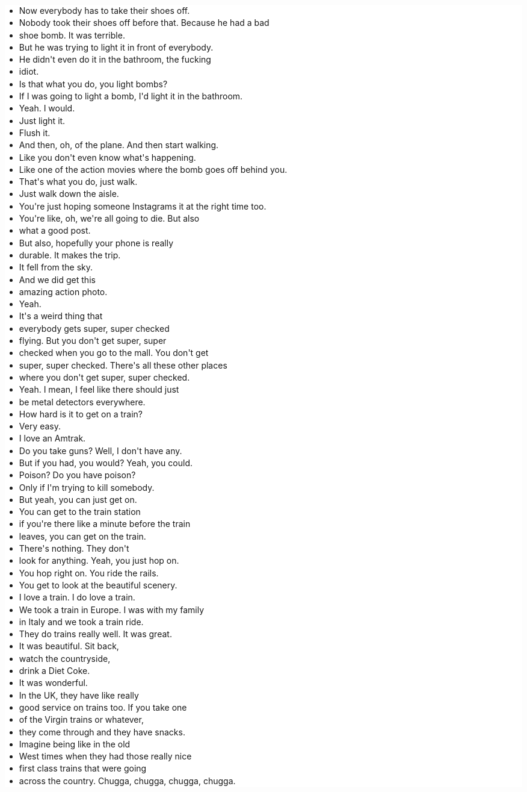 *  Now everybody has to take their shoes off.
*  Nobody took their shoes off before that. Because he had a bad
*  shoe bomb. It was terrible.
*  But he was trying to light it in front of everybody.
*  He didn't even do it in the bathroom, the fucking
*  idiot.
*  Is that what you do, you light bombs?
*  If I was going to light a bomb, I'd light it in the bathroom.
*  Yeah. I would.
*  Just light it.
*  Flush it.
*  And then, oh, of the plane. And then start walking.
*  Like you don't even know what's happening.
*  Like one of the action movies where the bomb goes off behind you.
*  That's what you do, just walk.
*  Just walk down the aisle.
*  You're just hoping someone Instagrams it at the right time too.
*  You're like, oh, we're all going to die. But also
*  what a good post.
*  But also, hopefully your phone is really
*  durable. It makes the trip.
*  It fell from the sky.
*  And we did get this
*  amazing action photo.
*  Yeah.
*  It's a weird thing that
*  everybody gets super, super checked
*  flying. But you don't get super, super
*  checked when you go to the mall. You don't get
*  super, super checked. There's all these other places
*  where you don't get super, super checked.
*  Yeah. I mean, I feel like there should just
*  be metal detectors everywhere.
*  How hard is it to get on a train?
*  Very easy.
*  I love an Amtrak.
*  Do you take guns? Well, I don't have any.
*  But if you had, you would? Yeah, you could.
*  Poison? Do you have poison?
*  Only if I'm trying to kill somebody.
*  But yeah, you can just get on.
*  You can get to the train station
*  if you're there like a minute before the train
*  leaves, you can get on the train.
*  There's nothing. They don't
*  look for anything. Yeah, you just hop on.
*  You hop right on. You ride the rails.
*  You get to look at the beautiful scenery.
*  I love a train. I do love a train.
*  We took a train in Europe. I was with my family
*  in Italy and we took a train ride.
*  They do trains really well. It was great.
*  It was beautiful. Sit back,
*  watch the countryside,
*  drink a Diet Coke.
*  It was wonderful.
*  In the UK, they have like really
*  good service on trains too. If you take one
*  of the Virgin trains or whatever,
*  they come through and they have snacks.
*  Imagine being like in the old
*  West times when they had those really nice
*  first class trains that were going
*  across the country. Chugga, chugga, chugga, chugga.